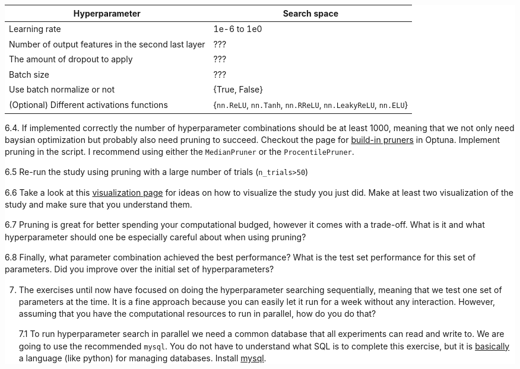    Hyperparameter                                     | Search space                                                 |
   ---------------------------------------------------|--------------------------------------------------------------| 
   Learning rate                                      | 1e-6 to 1e0                                                  |
   Number of output features in the second last layer | ???                                                          |
   The amount of dropout to apply                     | ???                                                          |
   Batch size                                         | ???                                                          |
   Use batch normalize or not                         | {True, False}                                                |
   (Optional) Different activations functions         | {`nn.ReLU`, `nn.Tanh`, `nn.RReLU`, `nn.LeakyReLU`, `nn.ELU`} |

   6.4. If implemented correctly the number of hyperparameter combinations should be at least 1000, meaning that
        we not only need baysian optimization but probably also need pruning to succeed. Checkout the page for
        [build-in pruners](https://optuna.readthedocs.io/en/stable/reference/pruners.html) in Optuna. Implement
        pruning in the script. I recommend using either the `MedianPruner` or the `ProcentilePruner`. 

   6.5 Re-run the study using pruning with a large number of trials (`n_trials>50`) 

   6.6 Take a look at this [visualization page](https://optuna.readthedocs.io/en/latest/tutorial/10_key_features/005_visualization.html) 
       for ideas on how to visualize the study you just did. Make at least two visualization of the study and
       make sure that you understand them.
   
   6.7 Pruning is great for better spending your computational budged, however it comes with a trade-off. What is
       it and what hyperparameter should one be especially careful about when using pruning?
   
   6.8 Finally, what parameter combination achieved the best performance? What is the test set performance for this
       set of parameters. Did you improve over the initial set of hyperparameters?

7. The exercises until now have focused on doing the hyperparameter searching sequentially, meaning that we test one
   set of parameters at the time. It is a fine approach because you can easily let it run for a week without any
   interaction. However, assuming that you have the computational resources to run in parallel, how do you do that?
   
   7.1 To run hyperparameter search in parallel we need a common database that all experiments can read and
       write to. We are going to use the recommended `mysql`. You do not have to understand what SQL is to
       complete this exercise, but it is [basically](https://en.wikipedia.org/wiki/SQL) a language (like python)
       for managing databases. Install [mysql](https://dev.mysql.com/doc/mysql-installation-excerpt/5.7/en/).
       